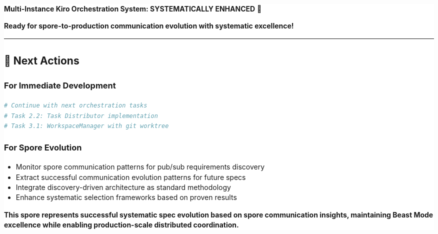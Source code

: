 **Multi-Instance Kiro Orchestration System: SYSTEMATICALLY ENHANCED** 🚀

**Ready for spore-to-production communication evolution with systematic excellence!**

---

## 🚀 Next Actions

### For Immediate Development
```bash
# Continue with next orchestration tasks
# Task 2.2: Task Distributor implementation
# Task 3.1: WorkspaceManager with git worktree
```

### For Spore Evolution
- Monitor spore communication patterns for pub/sub requirements discovery
- Extract successful communication evolution patterns for future specs
- Integrate discovery-driven architecture as standard methodology
- Enhance systematic selection frameworks based on proven results

**This spore represents successful systematic spec evolution based on spore communication insights, maintaining Beast Mode excellence while enabling production-scale distributed coordination.**